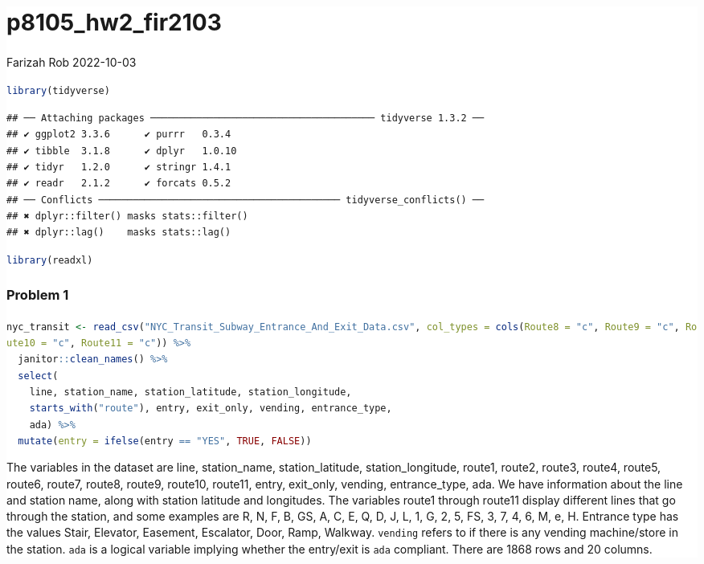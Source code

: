 p8105_hw2_fir2103
================
Farizah Rob
2022-10-03

``` r
library(tidyverse)
```

    ## ── Attaching packages ─────────────────────────────────────── tidyverse 1.3.2 ──
    ## ✔ ggplot2 3.3.6      ✔ purrr   0.3.4 
    ## ✔ tibble  3.1.8      ✔ dplyr   1.0.10
    ## ✔ tidyr   1.2.0      ✔ stringr 1.4.1 
    ## ✔ readr   2.1.2      ✔ forcats 0.5.2 
    ## ── Conflicts ────────────────────────────────────────── tidyverse_conflicts() ──
    ## ✖ dplyr::filter() masks stats::filter()
    ## ✖ dplyr::lag()    masks stats::lag()

``` r
library(readxl)
```

### Problem 1

``` r
nyc_transit <- read_csv("NYC_Transit_Subway_Entrance_And_Exit_Data.csv", col_types = cols(Route8 = "c", Route9 = "c", Route10 = "c", Route11 = "c")) %>%
  janitor::clean_names() %>% 
  select(
    line, station_name, station_latitude, station_longitude, 
    starts_with("route"), entry, exit_only, vending, entrance_type, 
    ada) %>% 
  mutate(entry = ifelse(entry == "YES", TRUE, FALSE))
```

The variables in the dataset are line, station_name, station_latitude,
station_longitude, route1, route2, route3, route4, route5, route6,
route7, route8, route9, route10, route11, entry, exit_only, vending,
entrance_type, ada. We have information about the line and station name,
along with station latitude and longitudes. The variables route1 through
route11 display different lines that go through the station, and some
examples are R, N, F, B, GS, A, C, E, Q, D, J, L, 1, G, 2, 5, FS, 3, 7,
4, 6, M, e, H. Entrance type has the values Stair, Elevator, Easement,
Escalator, Door, Ramp, Walkway. `vending` refers to if there is any
vending machine/store in the station. `ada` is a logical variable
implying whether the entry/exit is `ada` compliant. There are 1868 rows
and 20 columns.
